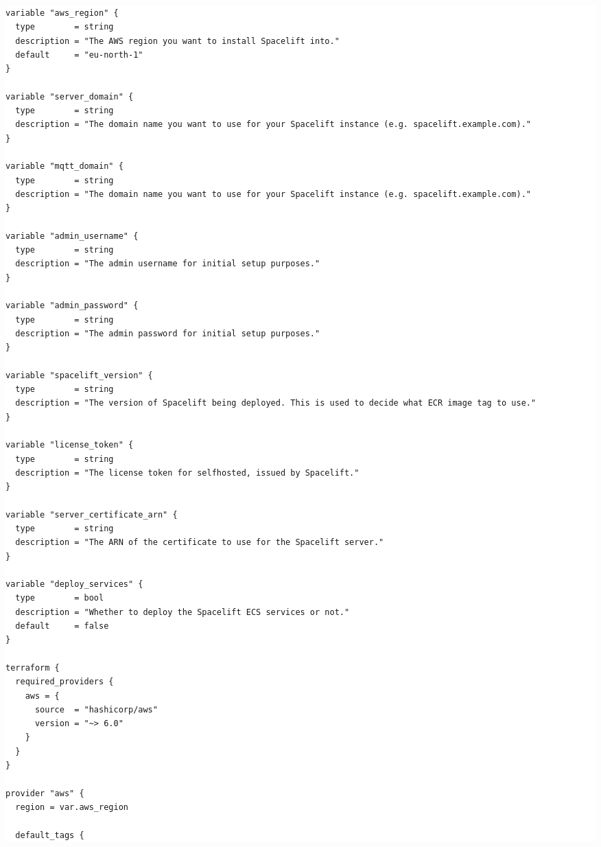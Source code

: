 ```hcl
variable "aws_region" {
  type        = string
  description = "The AWS region you want to install Spacelift into."
  default     = "eu-north-1"
}

variable "server_domain" {
  type        = string
  description = "The domain name you want to use for your Spacelift instance (e.g. spacelift.example.com)."
}

variable "mqtt_domain" {
  type        = string
  description = "The domain name you want to use for your Spacelift instance (e.g. spacelift.example.com)."
}

variable "admin_username" {
  type        = string
  description = "The admin username for initial setup purposes."
}

variable "admin_password" {
  type        = string
  description = "The admin password for initial setup purposes."
}

variable "spacelift_version" {
  type        = string
  description = "The version of Spacelift being deployed. This is used to decide what ECR image tag to use."
}

variable "license_token" {
  type        = string
  description = "The license token for selfhosted, issued by Spacelift."
}

variable "server_certificate_arn" {
  type        = string
  description = "The ARN of the certificate to use for the Spacelift server."
}

variable "deploy_services" {
  type        = bool
  description = "Whether to deploy the Spacelift ECS services or not."
  default     = false
}

terraform {
  required_providers {
    aws = {
      source  = "hashicorp/aws"
      version = "~> 6.0"
    }
  }
}

provider "aws" {
  region = var.aws_region

  default_tags {
```